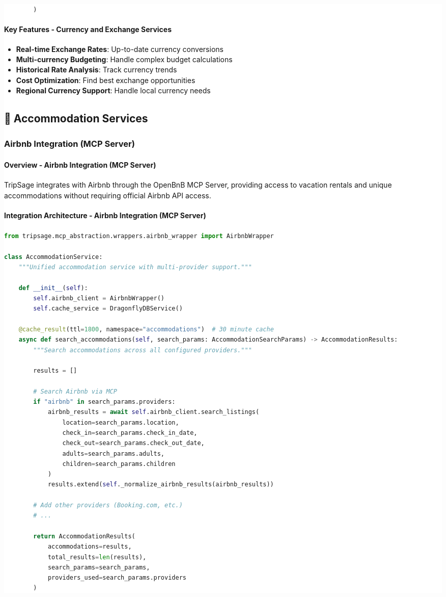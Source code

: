 ```python
        )
```

#### Key Features - Currency and Exchange Services

- **Real-time Exchange Rates**: Up-to-date currency conversions
- **Multi-currency Budgeting**: Handle complex budget calculations
- **Historical Rate Analysis**: Track currency trends
- **Cost Optimization**: Find best exchange opportunities
- **Regional Currency Support**: Handle local currency needs

## 🏨 Accommodation Services

### **Airbnb Integration (MCP Server)**

#### Overview - Airbnb Integration (MCP Server)

TripSage integrates with Airbnb through the OpenBnB MCP Server, providing access to vacation rentals and unique accommodations without requiring official Airbnb API access.

#### Integration Architecture - Airbnb Integration (MCP Server)

```python
from tripsage.mcp_abstraction.wrappers.airbnb_wrapper import AirbnbWrapper

class AccommodationService:
    """Unified accommodation service with multi-provider support."""
    
    def __init__(self):
        self.airbnb_client = AirbnbWrapper()
        self.cache_service = DragonflyDBService()
    
    @cache_result(ttl=1800, namespace="accommodations")  # 30 minute cache
    async def search_accommodations(self, search_params: AccommodationSearchParams) -> AccommodationResults:
        """Search accommodations across all configured providers."""
        
        results = []
        
        # Search Airbnb via MCP
        if "airbnb" in search_params.providers:
            airbnb_results = await self.airbnb_client.search_listings(
                location=search_params.location,
                check_in=search_params.check_in_date,
                check_out=search_params.check_out_date,
                adults=search_params.adults,
                children=search_params.children
            )
            results.extend(self._normalize_airbnb_results(airbnb_results))
        
        # Add other providers (Booking.com, etc.)
        # ...
        
        return AccommodationResults(
            accommodations=results,
            total_results=len(results),
            search_params=search_params,
            providers_used=search_params.providers
        )
```
